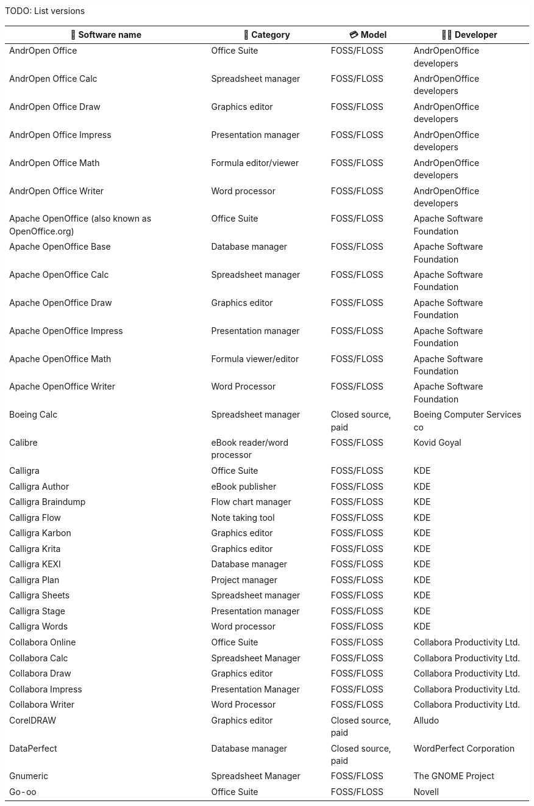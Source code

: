 TODO: List versions

| 💾️ Software name | 📑️ Category | 💳️ Model | 🧑‍💻️ Developer |
|---|---|---|---|
| AndrOpen Office | Office Suite | FOSS/FLOSS | AndrOpenOffice developers |
| AndrOpen Office Calc | Spreadsheet manager | FOSS/FLOSS | AndrOpenOffice developers |
| AndrOpen Office Draw | Graphics editor | FOSS/FLOSS | AndrOpenOffice developers |
| AndrOpen Office Impress | Presentation manager | FOSS/FLOSS | AndrOpenOffice developers |
| AndrOpen Office Math | Formula editor/viewer | FOSS/FLOSS | AndrOpenOffice developers |
| AndrOpen Office Writer | Word processor | FOSS/FLOSS | AndrOpenOffice developers |    
| Apache OpenOffice (also known as OpenOffice.org) | Office Suite | FOSS/FLOSS | Apache Software Foundation |
| Apache OpenOffice Base | Database manager | FOSS/FLOSS | Apache Software Foundation |
| Apache OpenOffice Calc | Spreadsheet manager | FOSS/FLOSS | Apache Software Foundation |
| Apache OpenOffice Draw | Graphics editor | FOSS/FLOSS | Apache Software Foundation |
| Apache OpenOffice Impress | Presentation manager | FOSS/FLOSS | Apache Software Foundation |
| Apache OpenOffice Math | Formula viewer/editor | FOSS/FLOSS | Apache Software Foundation |
| Apache OpenOffice Writer | Word Processor | FOSS/FLOSS | Apache Software Foundation |
| Boeing Calc | Spreadsheet manager | Closed source, paid | Boeing Computer Services co |
| Calibre | eBook reader/word processor | FOSS/FLOSS | Kovid Goyal |
| Calligra | Office Suite | FOSS/FLOSS | KDE |
| Calligra Author | eBook publisher | FOSS/FLOSS | KDE |
| Calligra Braindump | Flow chart manager | FOSS/FLOSS | KDE |
| Calligra Flow | Note taking tool | FOSS/FLOSS | KDE |
| Calligra Karbon | Graphics editor | FOSS/FLOSS | KDE |
| Calligra Krita | Graphics editor | FOSS/FLOSS | KDE |
| Calligra KEXI | Database manager | FOSS/FLOSS | KDE |
| Calligra Plan | Project manager | FOSS/FLOSS | KDE |
| Calligra Sheets | Spreadsheet manager | FOSS/FLOSS | KDE |
| Calligra Stage | Presentation manager | FOSS/FLOSS | KDE |
| Calligra Words | Word processor | FOSS/FLOSS | KDE |
| Collabora Online | Office Suite | FOSS/FLOSS | Collabora Productivity Ltd. |
| Collabora Calc | Spreadsheet Manager | FOSS/FLOSS | Collabora Productivity Ltd. |
| Collabora Draw | Graphics editor | FOSS/FLOSS | Collabora Productivity Ltd. |
| Collabora Impress | Presentation Manager | FOSS/FLOSS | Collabora Productivity Ltd. |
| Collabora Writer | Word Processor | FOSS/FLOSS | Collabora Productivity Ltd. |
| CorelDRAW | Graphics editor | Closed source, paid | Alludo |
| DataPerfect | Database manager | Closed source, paid | WordPerfect Corporation |
| Gnumeric | Spreadsheet Manager | FOSS/FLOSS | The GNOME Project |
| Go-oo | Office Suite | FOSS/FLOSS | Novell |